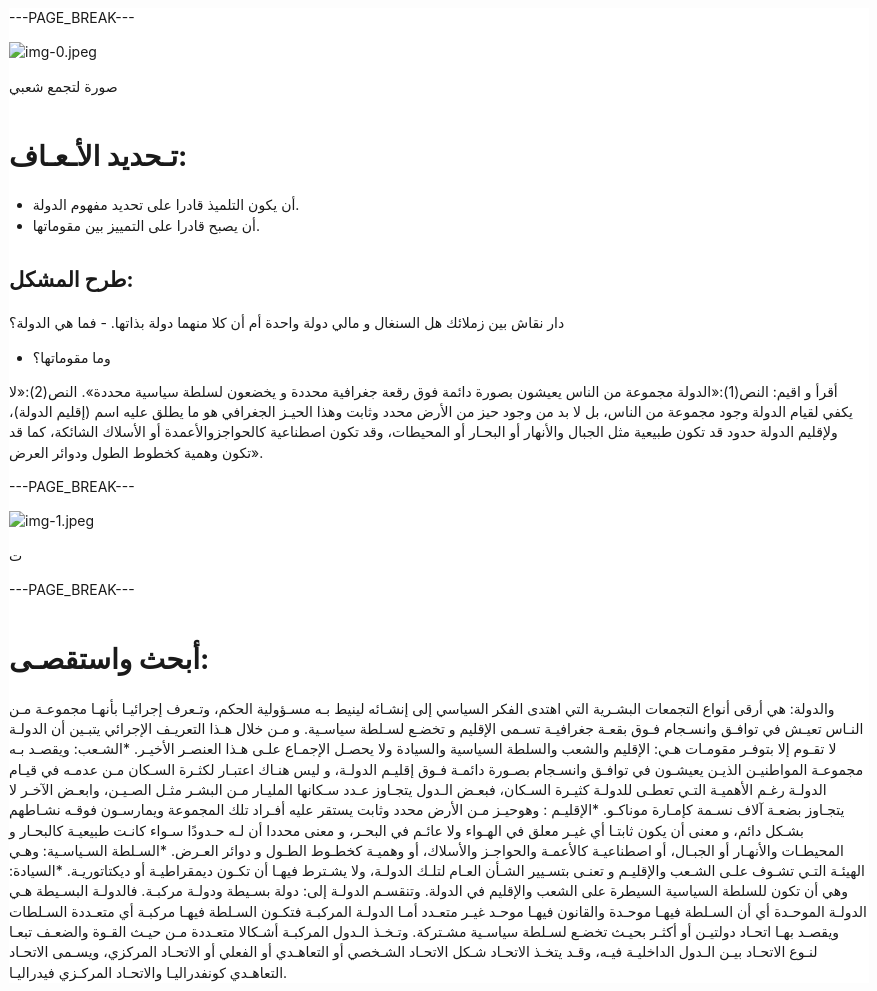 ---PAGE_BREAK---

![img-0.jpeg](img-0.jpeg)

صورة لتجمع شعبي

# تـحديد الأـعـاف: 

- أن يكون التلميذ قادرا على تحديد مفهوم الدولة.
- أن يصبح قادرا على التمييز بين مقوماتها.


## طرح المشكل:

دار نقاش بين زملائك هل السنغال و مالي دولة واحدة أم أن كلا منهما دولة بذاتها. - فما هي الدولة؟
- وما مقوماتها؟

أقرأ و اقيم:
النص(1):«الدولة مجموعة من الناس يعيشون بصورة دائمة فوق رقعة جغرافية محددة و يخضعون لسلطة سياسية محددة».
النص(2):«لا يكفي لقيام الدولة وجود مجموعة من الناس، بل لا بد من وجود حيز من الأرض محدد وثابت وهذا الحيـز الجغرافي هو ما يطلق عليه اسم (إقليم الدولة)، ولإقليم الدولة حدود قد تكون طبيعية مثل الجبال والأنهار أو البحـار أو المحيطات، وقد تكون اصطناعية كالحواجزوالأعمدة أو الأسلاك الشائكة، كما قد تكون وهمية كخطوط الطول ودوائر العرض».

---PAGE_BREAK---

![img-1.jpeg](img-1.jpeg)

ت

---PAGE_BREAK---

# أبحث واستقصـى: 

والدولة: هي أرقى أنواع التجمعات البشـرية التي اهتدى الفكر السياسي إلى إنشـائه لينيط بـه مسـؤولية الحكم، وتـعرف إجرائيـا بأنهـا مجموعـة مـن النـاس تعيـش في توافـق وانسـجام فـوق بقعـة جغرافيـة تسـمى الإقليم و تخضـع لسـلطة سياسـية. و مـن خلال هـذا التعريـف الإجرائي يتبـين أن الدولـة لا تقـوم إلا بتوفـر مقومـات هـي: الإقليم والشعب والسلطة السياسية والسيادة ولا يحصـل الإجمـاع علـى هـذا العنصـر الأخيـر. *الشـعب: ويقصـد بـه مجموعـة المواطنيـن الذيـن يعيشـون في توافـق وانسـجام بصـورة دائمـة فـوق إقليـم الدولـة، و ليس هنـاك اعتبـار لكثـرة السـكان مـن عدمـه في قيـام الدولـة رغـم الأهميـة التـي تعطـى للدولـة كثيـرة السـكان، فبعـض الـدول يتجـاوز عـدد سـكانها المليـار مـن البشـر مثـل الصـيـن، وابعـض الآخـر لا يتجـاوز بضعـة آلاف نسـمة كإمـارة موناكـو. *الإقليـم : وهوحيـز مـن الأرض محدد وثابت يستقر عليه أفـراد تلك المجموعة ويمارسـون فوقـه نشـاطهم بشـكل دائم، و معنى أن يكون ثابتـا أي غيـر معلق في الهـواء ولا عائـم في البحـر، و معنى محددا أن لـه حـدودًا سـواء كانـت طبيعيـة كالبحـار و المحيطـات والأنهـار أو الجبـال، أو اصطناعيـة كالأعمـة والحواجـز والأسلاك، أو وهميـة كخطـوط الطـول و دوائر العـرض. *السـلطة السـياسـية: وهـي الهيئـة التـي تشـوف علـى الشـعب والإقليـم و تعنـى بتسـيير الشـأن العـام لتلـك الدولـة، ولا يشـترط فيهـا أن تكـون ديمقراطيـة أو ديكتاتوريـة. *السيادة: وهي أن تكون للسلطة السياسية السيطرة على الشعب والإقليم في الدولة. وتنقسـم الدولـة إلى: دولة بسـيطة ودولـة مركبـة. فالدولـة البسـيطة هـي الدولـة الموحـدة أي أن السـلطة فيهـا موحـدة والقانون فيهـا موحـد غيـر متعـدد أمـا الدولـة المركبـة فتكـون السـلطة فيهـا مركبـة أي متعـددة السـلطات ويقصـد بهـا اتحـاد دولتيـن أو أكثـر بحيـث تخضـع لسـلطة سياسـية مشـتركة. وتـخـذ الـدول المركبـة أشـكالا متعـددة مـن حيـث القـوة والضعـف تبعـا لنـوع الاتحـاد بيـن الـدول الداخليـة فيـه، وقـد يتخـذ الاتحـاد شـكل الاتحـاد الشـخصي أو التعاهـدي أو الفعلي أو الاتحـاد المركزي، ويسـمى الاتحـاد التعاهـدي كونفدراليـا والاتحـاد المركـزي فيدراليـا.
